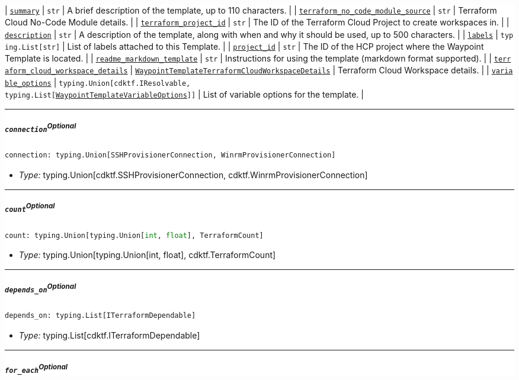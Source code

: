 | <code><a href="#@cdktf/provider-hcp.waypointTemplate.WaypointTemplateConfig.property.summary">summary</a></code> | <code>str</code> | A brief description of the template, up to 110 characters. |
| <code><a href="#@cdktf/provider-hcp.waypointTemplate.WaypointTemplateConfig.property.terraformNoCodeModuleSource">terraform_no_code_module_source</a></code> | <code>str</code> | Terraform Cloud No-Code Module details. |
| <code><a href="#@cdktf/provider-hcp.waypointTemplate.WaypointTemplateConfig.property.terraformProjectId">terraform_project_id</a></code> | <code>str</code> | The ID of the Terraform Cloud Project to create workspaces in. |
| <code><a href="#@cdktf/provider-hcp.waypointTemplate.WaypointTemplateConfig.property.description">description</a></code> | <code>str</code> | A description of the template, along with when and why it should be used, up to 500 characters. |
| <code><a href="#@cdktf/provider-hcp.waypointTemplate.WaypointTemplateConfig.property.labels">labels</a></code> | <code>typing.List[str]</code> | List of labels attached to this Template. |
| <code><a href="#@cdktf/provider-hcp.waypointTemplate.WaypointTemplateConfig.property.projectId">project_id</a></code> | <code>str</code> | The ID of the HCP project where the Waypoint Template is located. |
| <code><a href="#@cdktf/provider-hcp.waypointTemplate.WaypointTemplateConfig.property.readmeMarkdownTemplate">readme_markdown_template</a></code> | <code>str</code> | Instructions for using the template (markdown format supported). |
| <code><a href="#@cdktf/provider-hcp.waypointTemplate.WaypointTemplateConfig.property.terraformCloudWorkspaceDetails">terraform_cloud_workspace_details</a></code> | <code><a href="#@cdktf/provider-hcp.waypointTemplate.WaypointTemplateTerraformCloudWorkspaceDetails">WaypointTemplateTerraformCloudWorkspaceDetails</a></code> | Terraform Cloud Workspace details. |
| <code><a href="#@cdktf/provider-hcp.waypointTemplate.WaypointTemplateConfig.property.variableOptions">variable_options</a></code> | <code>typing.Union[cdktf.IResolvable, typing.List[<a href="#@cdktf/provider-hcp.waypointTemplate.WaypointTemplateVariableOptions">WaypointTemplateVariableOptions</a>]]</code> | List of variable options for the template. |

---

##### `connection`<sup>Optional</sup> <a name="connection" id="@cdktf/provider-hcp.waypointTemplate.WaypointTemplateConfig.property.connection"></a>

```python
connection: typing.Union[SSHProvisionerConnection, WinrmProvisionerConnection]
```

- *Type:* typing.Union[cdktf.SSHProvisionerConnection, cdktf.WinrmProvisionerConnection]

---

##### `count`<sup>Optional</sup> <a name="count" id="@cdktf/provider-hcp.waypointTemplate.WaypointTemplateConfig.property.count"></a>

```python
count: typing.Union[typing.Union[int, float], TerraformCount]
```

- *Type:* typing.Union[typing.Union[int, float], cdktf.TerraformCount]

---

##### `depends_on`<sup>Optional</sup> <a name="depends_on" id="@cdktf/provider-hcp.waypointTemplate.WaypointTemplateConfig.property.dependsOn"></a>

```python
depends_on: typing.List[ITerraformDependable]
```

- *Type:* typing.List[cdktf.ITerraformDependable]

---

##### `for_each`<sup>Optional</sup> <a name="for_each" id="@cdktf/provider-hcp.waypointTemplate.WaypointTemplateConfig.property.forEach"></a>
